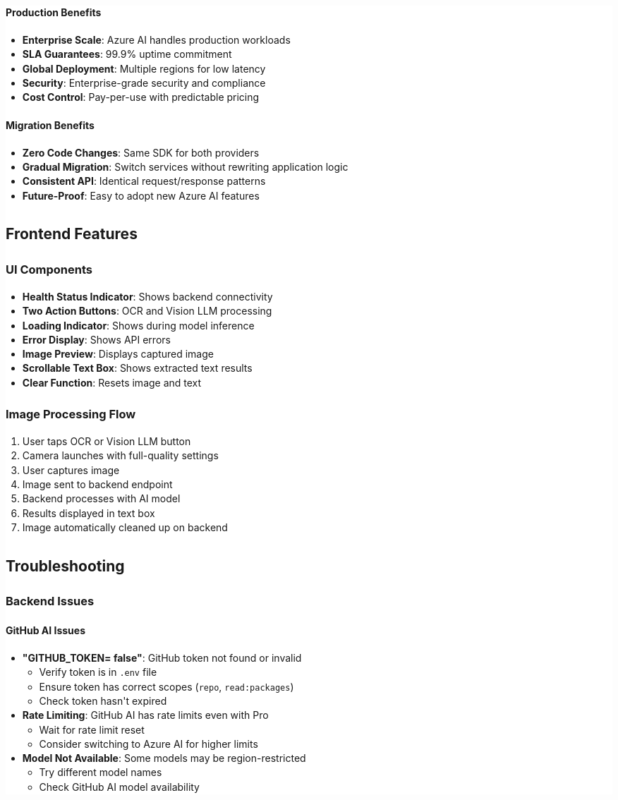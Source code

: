 #### Production Benefits
- **Enterprise Scale**: Azure AI handles production workloads
- **SLA Guarantees**: 99.9% uptime commitment
- **Global Deployment**: Multiple regions for low latency
- **Security**: Enterprise-grade security and compliance
- **Cost Control**: Pay-per-use with predictable pricing

#### Migration Benefits
- **Zero Code Changes**: Same SDK for both providers
- **Gradual Migration**: Switch services without rewriting application logic
- **Consistent API**: Identical request/response patterns
- **Future-Proof**: Easy to adopt new Azure AI features

## Frontend Features

### UI Components
- **Health Status Indicator**: Shows backend connectivity
- **Two Action Buttons**: OCR and Vision LLM processing
- **Loading Indicator**: Shows during model inference
- **Error Display**: Shows API errors
- **Image Preview**: Displays captured image
- **Scrollable Text Box**: Shows extracted text results
- **Clear Function**: Resets image and text

### Image Processing Flow
1. User taps OCR or Vision LLM button
2. Camera launches with full-quality settings
3. User captures image
4. Image sent to backend endpoint
5. Backend processes with AI model
6. Results displayed in text box
7. Image automatically cleaned up on backend

## Troubleshooting

### Backend Issues

#### GitHub AI Issues
- **"GITHUB_TOKEN= false"**: GitHub token not found or invalid
  - Verify token is in `.env` file
  - Ensure token has correct scopes (`repo`, `read:packages`)
  - Check token hasn't expired
- **Rate Limiting**: GitHub AI has rate limits even with Pro
  - Wait for rate limit reset
  - Consider switching to Azure AI for higher limits
- **Model Not Available**: Some models may be region-restricted
  - Try different model names
  - Check GitHub AI model availability
